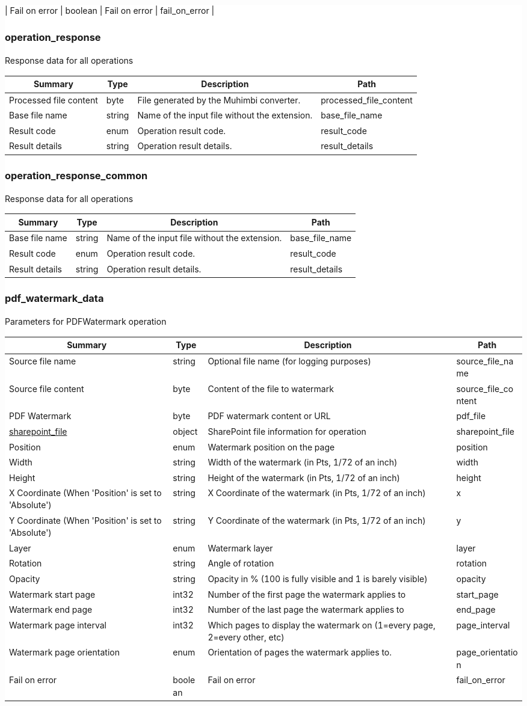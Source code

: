 | Fail on error | boolean | Fail on error | fail_on_error |

### operation_response
Response data for all operations

| Summary | Type | Description | Path |
|---------|------|-------------|------|
| Processed file content | byte | File generated by the Muhimbi converter. | processed_file_content |
| Base file name | string | Name of the input file without the extension. | base_file_name |
| Result code | enum | Operation result code. | result_code |
| Result details | string | Operation result details. | result_details |

### operation_response_common
Response data for all operations

| Summary | Type | Description | Path |
|---------|------|-------------|------|
| Base file name | string | Name of the input file without the extension. | base_file_name |
| Result code | enum | Operation result code. | result_code |
| Result details | string | Operation result details. | result_details |

### pdf_watermark_data
Parameters for PDFWatermark operation

| Summary | Type | Description | Path |
|---------|------|-------------|------|
| Source file name | string | Optional file name (for logging purposes) | source_file_name |
| Source file content | byte | Content of the file to watermark | source_file_content |
| PDF Watermark | byte | PDF watermark content or URL | pdf_file |
| [sharepoint_file](#sharepointfile) | object | SharePoint file information for operation | sharepoint_file |
| Position | enum | Watermark position on the page | position |
| Width | string | Width of the watermark (in Pts, 1/72 of an inch) | width |
| Height | string | Height of the watermark (in Pts, 1/72 of an inch) | height |
| X Coordinate (When &#x27;Position&#x27; is set to &#x27;Absolute&#x27;) | string | X Coordinate of the watermark (in Pts, 1/72 of an inch) | x |
| Y Coordinate (When &#x27;Position&#x27; is set to &#x27;Absolute&#x27;) | string | Y Coordinate of the watermark (in Pts, 1/72 of an inch) | y |
| Layer | enum | Watermark layer | layer |
| Rotation | string | Angle of rotation | rotation |
| Opacity | string | Opacity in % (100 is fully visible and 1 is barely visible) | opacity |
| Watermark start page | int32 | Number of the first page the watermark applies to | start_page |
| Watermark end page | int32 | Number of the last page the watermark applies to | end_page |
| Watermark page interval | int32 | Which pages to display the watermark on (1&#x3D;every page, 2&#x3D;every other, etc) | page_interval |
| Watermark page orientation | enum | Orientation of pages the watermark applies to. | page_orientation |
| Fail on error | boolean | Fail on error | fail_on_error |
